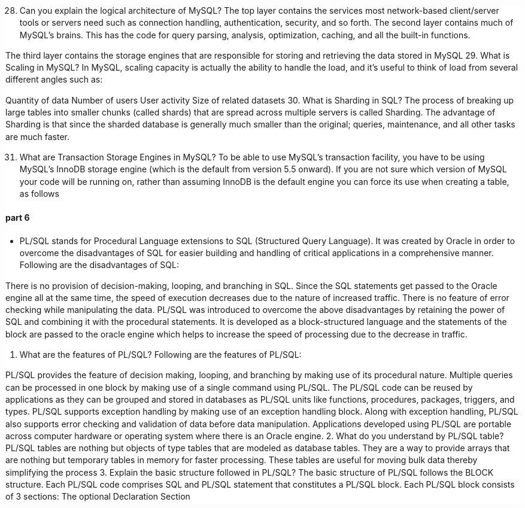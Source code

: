 28. Can you explain the logical architecture of MySQL?
    The top layer contains the services most network-based client/server tools or servers need such as connection handling, authentication, security, and so forth.
    The second layer contains much of MySQL’s brains. This has the code for query parsing, analysis, optimization, caching, and all the built-in functions.

The third layer contains the storage engines that are responsible for storing and retrieving the data stored in MySQL
29. What is Scaling in MySQL?
    In MySQL, scaling capacity is actually the ability to handle the load, and it’s useful to think of load from several different angles such as:

Quantity of data
Number of users
User activity
Size of related datasets
30. What is Sharding in SQL?
    The process of breaking up large tables into smaller chunks (called shards) that are spread across multiple servers is called Sharding.
    The advantage of Sharding is that since the sharded database is generally much smaller than the original; queries, maintenance, and all other tasks are much faster.

31. What are Transaction Storage Engines in MySQL?
    To be able to use MySQL’s transaction facility, you have to be using MySQL’s InnoDB storage engine (which is the default from version 5.5 onward). If you are not sure which version of MySQL your code will be running on, rather than assuming InnoDB is the default engine you can force its use when creating a table, as follows



#### part 6
- PL/SQL stands for Procedural Language extensions to SQL (Structured Query Language). It was created by Oracle in order to overcome the disadvantages of SQL for easier building and handling of critical applications in a comprehensive manner.
  Following are the disadvantages of SQL:

There is no provision of decision-making, looping, and branching in SQL.
Since the SQL statements get passed to the Oracle engine all at the same time, the speed of execution decreases due to the nature of increased traffic.
There is no feature of error checking while manipulating the data.
PL/SQL was introduced to overcome the above disadvantages by retaining the power of SQL and combining it with the procedural statements. It is developed as a block-structured language and the statements of the block are passed to the oracle engine which helps to increase the speed of processing due to the decrease in traffic.

1. What are the features of PL/SQL?
   Following are the features of PL/SQL:

PL/SQL provides the feature of decision making, looping, and branching by making use of its procedural nature.
Multiple queries can be processed in one block by making use of a single command using PL/SQL.
The PL/SQL code can be reused by applications as they can be grouped and stored in databases as PL/SQL units like functions, procedures, packages, triggers, and types.
PL/SQL supports exception handling by making use of an exception handling block.
Along with exception handling, PL/SQL also supports error checking and validation of data before data manipulation.
Applications developed using PL/SQL are portable across computer hardware or operating system where there is an Oracle engine.
2. What do you understand by PL/SQL table?
   PL/SQL tables are nothing but objects of type tables that are modeled as database tables. They are a way to provide arrays that are nothing but temporary tables in memory for faster processing.
   These tables are useful for moving bulk data thereby simplifying the process
3. Explain the basic structure followed in PL/SQL?
   The basic structure of PL/SQL follows the BLOCK structure. Each PL/SQL code comprises SQL and PL/SQL statement that constitutes a PL/SQL block.
   Each PL/SQL block consists of 3 sections:
   The optional Declaration Section